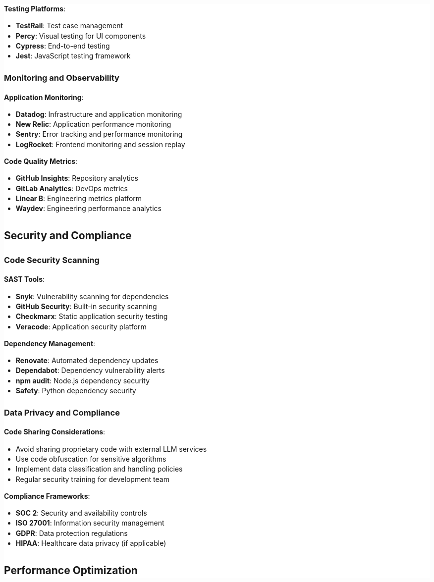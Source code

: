 **Testing Platforms**:
- **TestRail**: Test case management
- **Percy**: Visual testing for UI components
- **Cypress**: End-to-end testing
- **Jest**: JavaScript testing framework

### **Monitoring and Observability**

**Application Monitoring**:
- **Datadog**: Infrastructure and application monitoring
- **New Relic**: Application performance monitoring
- **Sentry**: Error tracking and performance monitoring
- **LogRocket**: Frontend monitoring and session replay

**Code Quality Metrics**:
- **GitHub Insights**: Repository analytics
- **GitLab Analytics**: DevOps metrics
- **Linear B**: Engineering metrics platform
- **Waydev**: Engineering performance analytics

## Security and Compliance

### **Code Security Scanning**

**SAST Tools**:
- **Snyk**: Vulnerability scanning for dependencies
- **GitHub Security**: Built-in security scanning
- **Checkmarx**: Static application security testing
- **Veracode**: Application security platform

**Dependency Management**:
- **Renovate**: Automated dependency updates
- **Dependabot**: Dependency vulnerability alerts
- **npm audit**: Node.js dependency security
- **Safety**: Python dependency security

### **Data Privacy and Compliance**

**Code Sharing Considerations**:
- Avoid sharing proprietary code with external LLM services
- Use code obfuscation for sensitive algorithms
- Implement data classification and handling policies
- Regular security training for development team

**Compliance Frameworks**:
- **SOC 2**: Security and availability controls
- **ISO 27001**: Information security management
- **GDPR**: Data protection regulations
- **HIPAA**: Healthcare data privacy (if applicable)

## Performance Optimization
